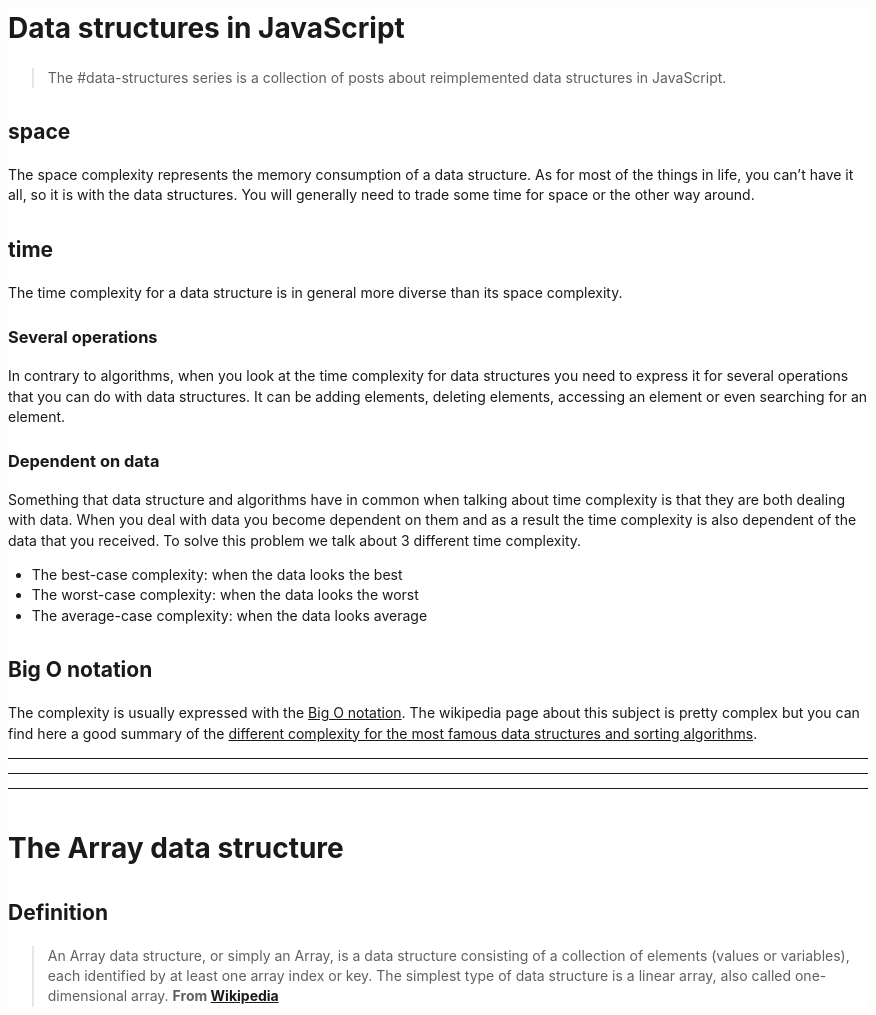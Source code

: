 Data structures in JavaScript
=============================

> The \#data-structures series is a collection of posts about reimplemented data structures in JavaScript.

space
-----

The space complexity represents the memory consumption of a data structure. As for most of the things in life, you can’t have it all, so it is with the data structures. You will generally need to trade some time for space or the other way around.

time
----

The time complexity for a data structure is in general more diverse than its space complexity.

### Several operations

In contrary to algorithms, when you look at the time complexity for data structures you need to express it for several operations that you can do with data structures. It can be adding elements, deleting elements, accessing an element or even searching for an element.

### Dependent on data

Something that data structure and algorithms have in common when talking about time complexity is that they are both dealing with data. When you deal with data you become dependent on them and as a result the time complexity is also dependent of the data that you received. To solve this problem we talk about 3 different time complexity.

-   The best-case complexity: when the data looks the best
-   The worst-case complexity: when the data looks the worst
-   The average-case complexity: when the data looks average

Big O notation
--------------

The complexity is usually expressed with the [Big O notation](https://en.wikipedia.org/wiki/Big_O_notation). The wikipedia page about this subject is pretty complex but you can find here a good summary of the [different complexity for the most famous data structures and sorting algorithms](http://bigocheatsheet.com/).

------------------------------------------------------------------------

------------------------------------------------------------------------

------------------------------------------------------------------------

The Array data structure
========================

Definition
----------

> An Array data structure, or simply an Array, is a data structure consisting of a collection of elements (values or variables), each identified by at least one array index or key. The simplest type of data structure is a linear array, also called one-dimensional array. **From [Wikipedia](https://en.wikipedia.org/wiki/Array_data_structure)**
